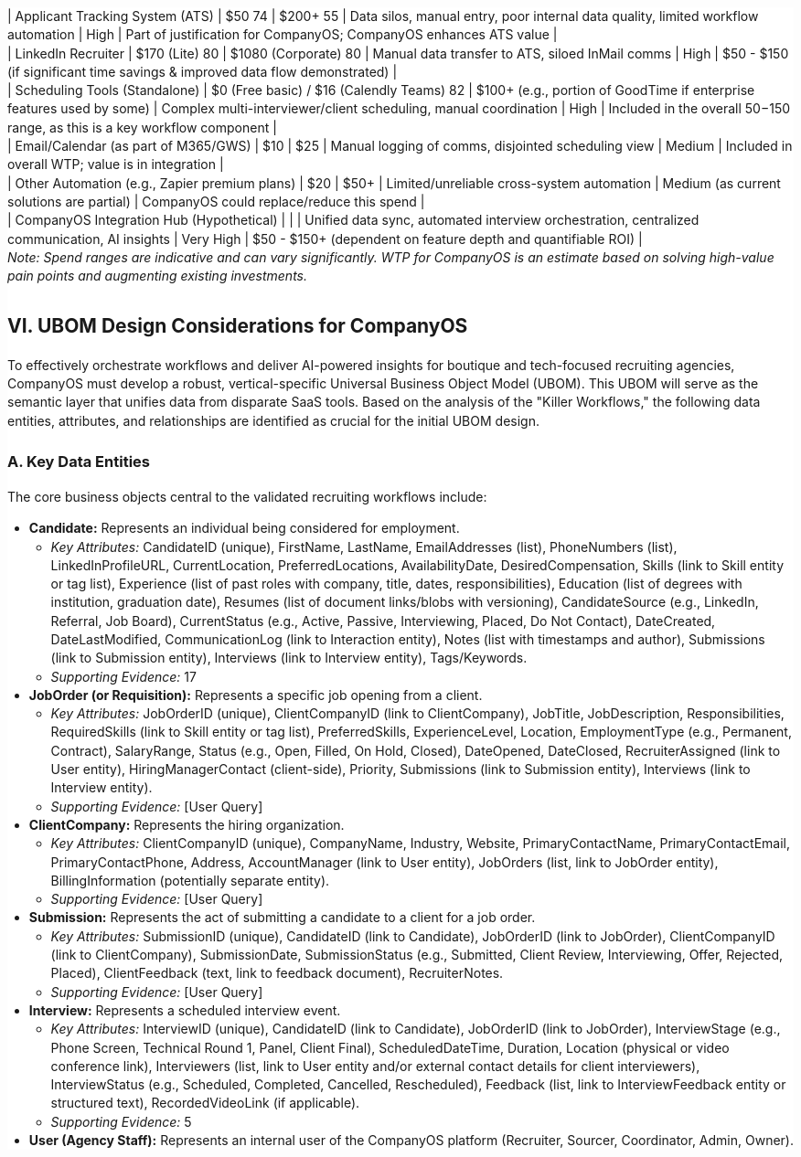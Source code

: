 | Applicant Tracking System (ATS) | $50 74 | $200+ 55 | Data silos, manual entry, poor internal data quality, limited workflow automation | High | Part of justification for CompanyOS; CompanyOS enhances ATS value |  
| LinkedIn Recruiter | $170 (Lite) 80 | $1080 (Corporate) 80 | Manual data transfer to ATS, siloed InMail comms | High | $50 \- $150 (if significant time savings & improved data flow demonstrated) |  
| Scheduling Tools (Standalone) | $0 (Free basic) / $16 (Calendly Teams) 82 | $100+ (e.g., portion of GoodTime if enterprise features used by some) | Complex multi-interviewer/client scheduling, manual coordination | High | Included in the overall $50-$150 range, as this is a key workflow component |  
| Email/Calendar (as part of M365/GWS) | $10 | $25 | Manual logging of comms, disjointed scheduling view | Medium | Included in overall WTP; value is in integration |  
| Other Automation (e.g., Zapier premium plans) | $20 | $50+ | Limited/unreliable cross-system automation | Medium (as current solutions are partial) | CompanyOS could replace/reduce this spend |  
| CompanyOS Integration Hub (Hypothetical) | | | Unified data sync, automated interview orchestration, centralized communication, AI insights | Very High | $50 \- $150+ (dependent on feature depth and quantifiable ROI) |  
*Note: Spend ranges are indicative and can vary significantly. WTP for CompanyOS is an estimate based on solving high-value pain points and augmenting existing investments.*

## **VI. UBOM Design Considerations for CompanyOS**

To effectively orchestrate workflows and deliver AI-powered insights for boutique and tech-focused recruiting agencies, CompanyOS must develop a robust, vertical-specific Universal Business Object Model (UBOM). This UBOM will serve as the semantic layer that unifies data from disparate SaaS tools. Based on the analysis of the "Killer Workflows," the following data entities, attributes, and relationships are identified as crucial for the initial UBOM design.

### **A. Key Data Entities**

The core business objects central to the validated recruiting workflows include:

* **Candidate:** Represents an individual being considered for employment.  
  * *Key Attributes:* CandidateID (unique), FirstName, LastName, EmailAddresses (list), PhoneNumbers (list), LinkedInProfileURL, CurrentLocation, PreferredLocations, AvailabilityDate, DesiredCompensation, Skills (link to Skill entity or tag list), Experience (list of past roles with company, title, dates, responsibilities), Education (list of degrees with institution, graduation date), Resumes (list of document links/blobs with versioning), CandidateSource (e.g., LinkedIn, Referral, Job Board), CurrentStatus (e.g., Active, Passive, Interviewing, Placed, Do Not Contact), DateCreated, DateLastModified, CommunicationLog (link to Interaction entity), Notes (list with timestamps and author), Submissions (link to Submission entity), Interviews (link to Interview entity), Tags/Keywords.  
  * *Supporting Evidence:* 17  
* **JobOrder (or Requisition):** Represents a specific job opening from a client.  
  * *Key Attributes:* JobOrderID (unique), ClientCompanyID (link to ClientCompany), JobTitle, JobDescription, Responsibilities, RequiredSkills (link to Skill entity or tag list), PreferredSkills, ExperienceLevel, Location, EmploymentType (e.g., Permanent, Contract), SalaryRange, Status (e.g., Open, Filled, On Hold, Closed), DateOpened, DateClosed, RecruiterAssigned (link to User entity), HiringManagerContact (client-side), Priority, Submissions (link to Submission entity), Interviews (link to Interview entity).  
  * *Supporting Evidence:* \[User Query\]  
* **ClientCompany:** Represents the hiring organization.  
  * *Key Attributes:* ClientCompanyID (unique), CompanyName, Industry, Website, PrimaryContactName, PrimaryContactEmail, PrimaryContactPhone, Address, AccountManager (link to User entity), JobOrders (list, link to JobOrder entity), BillingInformation (potentially separate entity).  
  * *Supporting Evidence:* \[User Query\]  
* **Submission:** Represents the act of submitting a candidate to a client for a job order.  
  * *Key Attributes:* SubmissionID (unique), CandidateID (link to Candidate), JobOrderID (link to JobOrder), ClientCompanyID (link to ClientCompany), SubmissionDate, SubmissionStatus (e.g., Submitted, Client Review, Interviewing, Offer, Rejected, Placed), ClientFeedback (text, link to feedback document), RecruiterNotes.  
  * *Supporting Evidence:* \[User Query\]  
* **Interview:** Represents a scheduled interview event.  
  * *Key Attributes:* InterviewID (unique), CandidateID (link to Candidate), JobOrderID (link to JobOrder), InterviewStage (e.g., Phone Screen, Technical Round 1, Panel, Client Final), ScheduledDateTime, Duration, Location (physical or video conference link), Interviewers (list, link to User entity and/or external contact details for client interviewers), InterviewStatus (e.g., Scheduled, Completed, Cancelled, Rescheduled), Feedback (list, link to InterviewFeedback entity or structured text), RecordedVideoLink (if applicable).  
  * *Supporting Evidence:* 5  
* **User (Agency Staff):** Represents an internal user of the CompanyOS platform (Recruiter, Sourcer, Coordinator, Admin, Owner).  